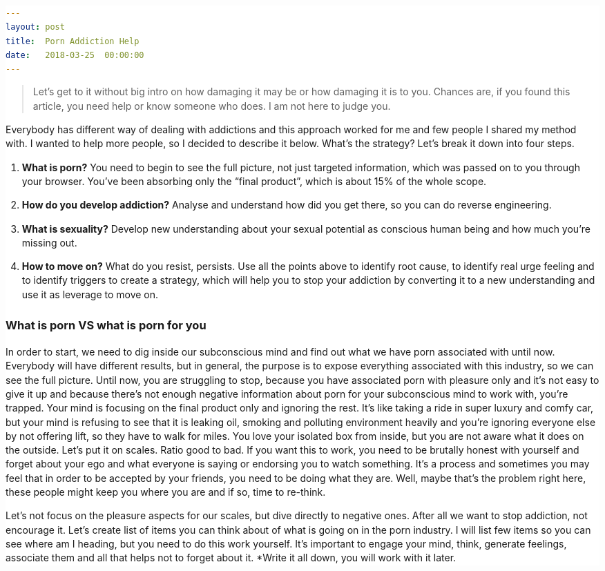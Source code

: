 ```yaml
---
layout: post
title:  Porn Addiction Help
date:   2018-03-25  00:00:00
---
```

>Let’s get to it without big intro on how damaging it may be or how damaging it is to you. Chances are, if you found this article, you need help or know someone who does. I am not here to judge you.

Everybody has different way of dealing with addictions and this approach worked for me and few people I shared my method with. I wanted to help more people, so I decided to describe it below. What’s the strategy? Let’s break it down into four steps.

1. **What is porn?**
You need to begin to see the full picture, not just targeted information, which was passed on to you through your browser. You’ve been absorbing only the “final product”, which is about 15% of the whole scope.

2. **How do you develop addiction?**
Analyse and understand how did you get there, so you can do reverse engineering.

3. **What is sexuality?**
Develop new understanding about your sexual potential as conscious human being and how much you’re missing out.

4. **How to move on?**
What do you resist, persists. Use all the points above to identify root cause, to identify real urge feeling and to identify triggers to create a strategy, which will help you to stop your addiction by converting it to a new understanding and use it as leverage to move on.


### What is porn VS what is porn for you  
In order to start, we need to dig inside our subconscious mind and find out what we have porn associated with until now. Everybody will have different results, but in general, the purpose is to expose everything associated with this industry, so we can see the full picture. Until now, you are struggling to stop, because you have associated porn with pleasure only and it’s not easy to give it up and because there’s not enough negative information about porn for your subconscious mind to work with, you’re trapped. Your mind is focusing on the final product only and ignoring the rest. It’s like taking a ride in super luxury and comfy car, but your mind is refusing to see that it is leaking oil, smoking and polluting environment heavily and you’re ignoring everyone else by not offering lift, so they have to walk for miles. You love your isolated box from inside, but you are not aware what it does on the outside. Let’s put it on scales. Ratio good to bad. If you want this to work, you need to be brutally honest with yourself and forget about your ego and what everyone is saying or endorsing you to watch something. It’s a process and sometimes you may feel that in order to be accepted by your friends, you need to be doing what they are. Well, maybe that’s the problem right here, these people might keep you where you are and if so, time to re-think.

Let’s not focus on the pleasure aspects for our scales, but dive directly to negative ones. After all we want to stop addiction, not encourage it. Let’s create list of items you can think about of what is going on in the porn industry. I will list few items so you can see where am I heading, but you need to do this work yourself. It’s important to engage your mind, think, generate feelings, associate them and all that helps not to forget about it. *Write it all down, you will work with it later.

